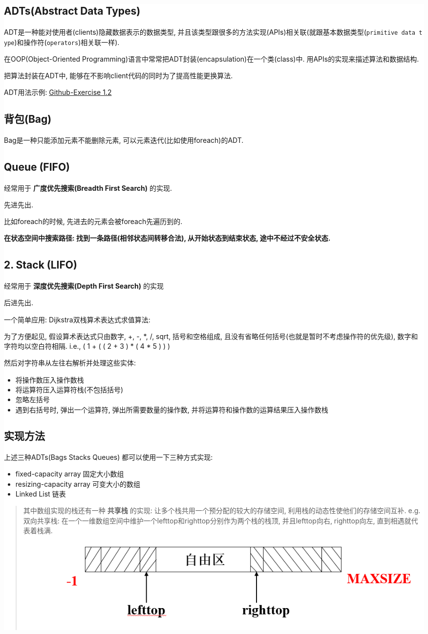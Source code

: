 ## ADTs(Abstract Data Types)

ADT是一种能对使用者(clients)隐藏数据表示的数据类型, 并且该类型跟很多的方法实现(APIs)相关联(就跟基本数据类型(`primitive data type`)和操作符(`operators`)相关联一样).

在OOP(Object-Oriented Programming)语言中常常把ADT封装(encapsulation)在一个类(class)中.
用APIs的实现来描述算法和数据结构.

把算法封装在ADT中, 能够在不影响client代码的同时为了提高性能更换算法.

ADT用法示例: [Github-Exercise 1.2](https://github.com/DCMMC/Java/blob/master/Algorithms/tk/dcmmc/fundamentals/Exercises/DataAbstraction.java)

## 背包(Bag)

Bag是一种只能添加元素不能删除元素, 可以元素迭代(比如使用foreach)的ADT.

## Queue (FIFO)

经常用于 **广度优先搜索(Breadth First Search)** 的实现.

先进先出.

比如foreach的时候, 先进去的元素会被foreach先遍历到的.

**在状态空间中搜索路径: 找到一条路径(相邻状态间转移合法), 从开始状态到结束状态, 途中不经过不安全状态.**

## 2. Stack (LIFO)

经常用于 **深度优先搜索(Depth First Search)** 的实现

后进先出.

一个简单应用: Dijkstra双栈算术表达式求值算法:

为了方便起见, 假设算术表达式只由数字, +, -, \*, /, sqrt, 括号和空格组成, 且没有省略任何括号(也就是暂时不考虑操作符的优先级), 数字和字符均以空白符相隔.
i.e., ( 1 + ( ( 2 + 3 ) \* ( 4 \* 5 ) ) )

然后对字符串从左往右解析并处理这些实体:
* 将操作数压入操作数栈
* 将运算符压入运算符栈(不包括括号)
* 忽略左括号
* 遇到右括号时, 弹出一个运算符, 弹出所需要数量的操作数, 并将运算符和操作数的运算结果压入操作数栈

## 实现方法

上述三种ADTs(Bags Stacks Queues) 都可以使用一下三种方式实现:
* fixed-capacity array 固定大小数组
* resizing-capacity array 可变大小的数组
* Linked List 链表

> 其中数组实现的栈还有一种 **共享栈** 的实现:
> 让多个栈共用一个预分配的较大的存储空间, 利用栈的动态性使他们的存储空间互补.
> e.g. 双向共享栈: 在一个一维数组空间中维护一个lefttop和righttop分别作为两个栈的栈顶, 并且lefttop向右, righttop向左, 直到相遇就代表着栈满.
> ![共享栈][1]


[1]: ./images/1511146063858.jpg
